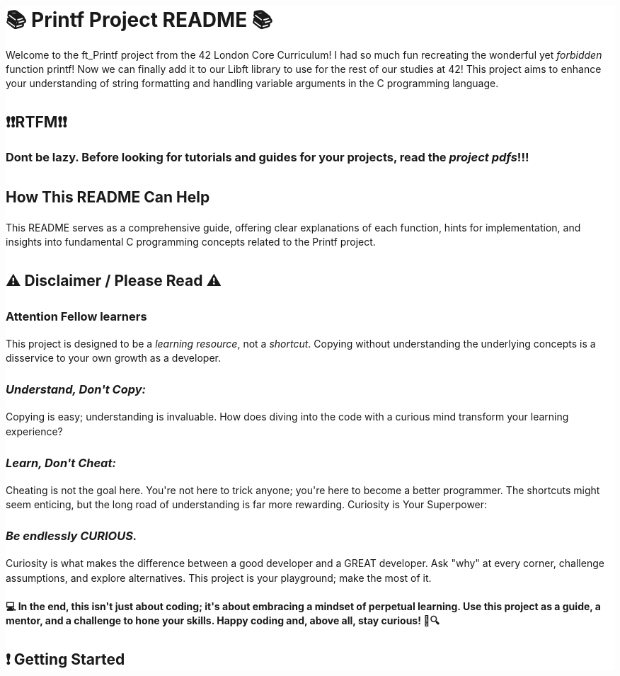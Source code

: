 # 📚 Printf Project README 📚

Welcome to the ft_Printf project from the 42 London Core Curriculum! I had so much fun recreating the wonderful yet _forbidden_ function printf! Now we can finally add it to our Libft library to use for the rest of our studies at 42!
This project aims to enhance your understanding of string formatting and handling variable arguments in the C programming language.

## ❗❗RTFM❗❗

### Dont be lazy. Before looking for tutorials and guides for your projects, read the _project pdfs_!!!

## How This README Can Help

This README serves as a comprehensive guide, offering clear explanations of each function, hints for implementation, and insights into fundamental C programming concepts related to the Printf project.

## ⚠️ Disclaimer / Please Read ⚠️

### Attention Fellow learners

This project is designed to be a *learning resource*, not a *shortcut*. Copying without understanding the underlying concepts is a disservice to your own growth as a developer.

### _Understand, Don't Copy:_

Copying is easy; understanding is invaluable. How does diving into the code with a curious mind transform your learning experience?

### _Learn, Don't Cheat:_

Cheating is not the goal here. You're not here to trick anyone; you're here to become a better programmer. The shortcuts might seem enticing, but the long road of understanding is far more rewarding. Curiosity is Your Superpower:

### _Be endlessly CURIOUS._

Curiosity is what makes the difference between a good developer and a GREAT developer. Ask "why" at every corner, challenge assumptions, and explore alternatives. This project is your playground; make the most of it.

#### 💻 In the end, this isn't just about coding; it's about embracing a mindset of perpetual learning. Use this project as a guide, a mentor, and a challenge to hone your skills. Happy coding and, above all, stay curious! 🚀🔍

## ❗ Getting Started
